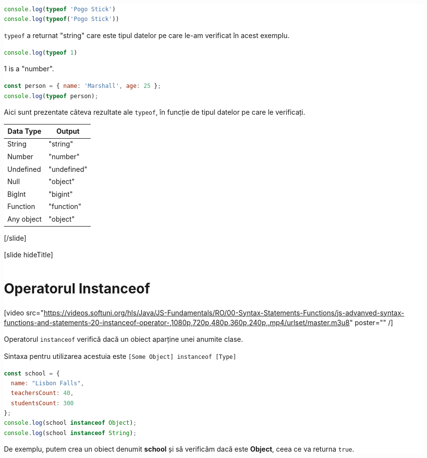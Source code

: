```js live
console.log(typeof 'Pogo Stick')
console.log(typeof('Pogo Stick'))
```

`typeof` a returnat "string" care este tipul datelor  pe care le-am verificat în acest exemplu.

```js live
console.log(typeof 1)
```

1 is a "number".

```js live
const person = { name: 'Marshall', age: 25 };
console.log(typeof person);
```

Aici sunt prezentate câteva rezultate ale `typeof`, în funcție de tipul datelor pe care le verificați.


| **Data Type** | **Output** | 
| --- | --- |
| String | "string" | 
| Number | "number" | 
| Undefined | "undefined" | 
| Null | "object" | 
| BigInt | "bigint" | 
| Function | "function" |
| Any object | "object" |


[/slide]

[slide hideTitle]

#  Operatorul Instanceof 

[video src="https://videos.softuni.org/hls/Java/JS-Fundamentals/RO/00-Syntax-Statements-Functions/js-advanved-syntax-functions-and-statements-20-instanceof-operator-,1080p,720p,480p,360p,240p,.mp4/urlset/master.m3u8" poster="" /]

Operatorul `instanceof` verifică dacă un obiect aparține unei anumite clase. 

Sintaxa pentru utilizarea acestuia este `[Some Object] instanceof [Type]`


```js live
const school = {
  name: "Lisbon Falls",
  teachersCount: 40,
  studentsCount: 300
};
console.log(school instanceof Object);
console.log(school instanceof String);
```
De exemplu, putem crea un obiect denumit **school** și să verificăm dacă este **Object**, ceea ce va returna `true`.
